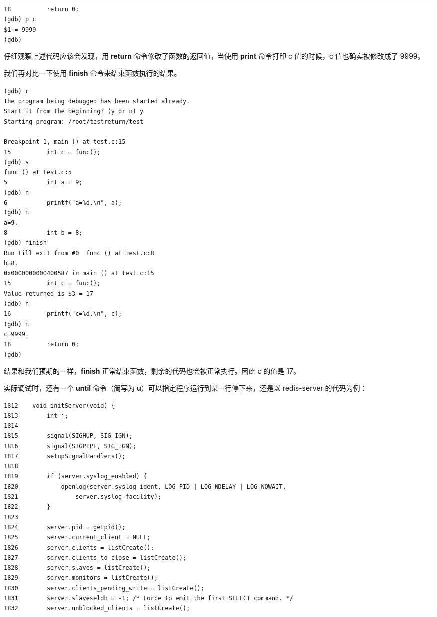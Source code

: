 ```
18          return 0;
(gdb) p c
$1 = 9999
(gdb)
```

仔细观察上述代码应该会发现，用 **return** 命令修改了函数的返回值，当使用 **print** 命令打印 c 值的时候，c 值也确实被修改成了 9999。

我们再对比一下使用 **finish** 命令来结束函数执行的结果。

```
(gdb) r
The program being debugged has been started already.
Start it from the beginning? (y or n) y
Starting program: /root/testreturn/test

Breakpoint 1, main () at test.c:15
15          int c = func();
(gdb) s
func () at test.c:5
5           int a = 9;
(gdb) n
6           printf("a=%d.\n", a);
(gdb) n
a=9.
8           int b = 8;
(gdb) finish
Run till exit from #0  func () at test.c:8
b=8.
0x0000000000400587 in main () at test.c:15
15          int c = func();
Value returned is $3 = 17
(gdb) n
16          printf("c=%d.\n", c);
(gdb) n
c=9999.
18          return 0;
(gdb)
```

结果和我们预期的一样，**finish** 正常结束函数，剩余的代码也会被正常执行。因此 c 的值是 17。

实际调试时，还有一个 **until** 命令（简写为 **u**）可以指定程序运行到某一行停下来，还是以 redis-server 的代码为例：

```
1812    void initServer(void) {
1813        int j;
1814
1815        signal(SIGHUP, SIG_IGN);
1816        signal(SIGPIPE, SIG_IGN);
1817        setupSignalHandlers();
1818
1819        if (server.syslog_enabled) {
1820            openlog(server.syslog_ident, LOG_PID | LOG_NDELAY | LOG_NOWAIT,
1821                server.syslog_facility);
1822        }
1823
1824        server.pid = getpid();
1825        server.current_client = NULL;
1826        server.clients = listCreate();
1827        server.clients_to_close = listCreate();
1828        server.slaves = listCreate();
1829        server.monitors = listCreate();
1830        server.clients_pending_write = listCreate();
1831        server.slaveseldb = -1; /* Force to emit the first SELECT command. */
1832        server.unblocked_clients = listCreate();
```